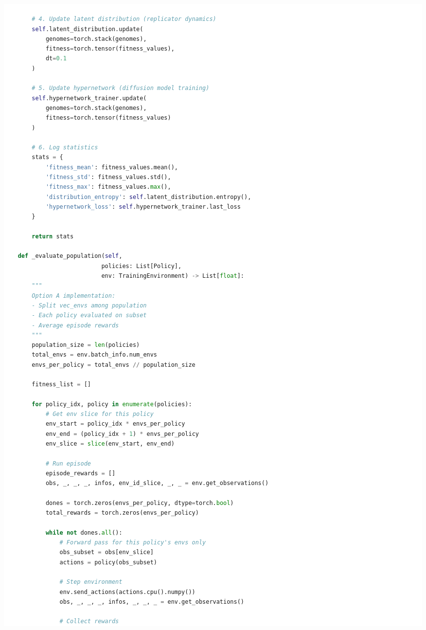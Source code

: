 ```python

        # 4. Update latent distribution (replicator dynamics)
        self.latent_distribution.update(
            genomes=torch.stack(genomes),
            fitness=torch.tensor(fitness_values),
            dt=0.1
        )

        # 5. Update hypernetwork (diffusion model training)
        self.hypernetwork_trainer.update(
            genomes=torch.stack(genomes),
            fitness=torch.tensor(fitness_values)
        )

        # 6. Log statistics
        stats = {
            'fitness_mean': fitness_values.mean(),
            'fitness_std': fitness_values.std(),
            'fitness_max': fitness_values.max(),
            'distribution_entropy': self.latent_distribution.entropy(),
            'hypernetwork_loss': self.hypernetwork_trainer.last_loss
        }

        return stats

    def _evaluate_population(self,
                            policies: List[Policy],
                            env: TrainingEnvironment) -> List[float]:
        """
        Option A implementation:
        - Split vec_envs among population
        - Each policy evaluated on subset
        - Average episode rewards
        """
        population_size = len(policies)
        total_envs = env.batch_info.num_envs
        envs_per_policy = total_envs // population_size

        fitness_list = []

        for policy_idx, policy in enumerate(policies):
            # Get env slice for this policy
            env_start = policy_idx * envs_per_policy
            env_end = (policy_idx + 1) * envs_per_policy
            env_slice = slice(env_start, env_end)

            # Run episode
            episode_rewards = []
            obs, _, _, _, infos, env_id_slice, _, _ = env.get_observations()

            dones = torch.zeros(envs_per_policy, dtype=torch.bool)
            total_rewards = torch.zeros(envs_per_policy)

            while not dones.all():
                # Forward pass for this policy's envs only
                obs_subset = obs[env_slice]
                actions = policy(obs_subset)

                # Step environment
                env.send_actions(actions.cpu().numpy())
                obs, _, _, _, infos, _, _, _ = env.get_observations()

                # Collect rewards
```